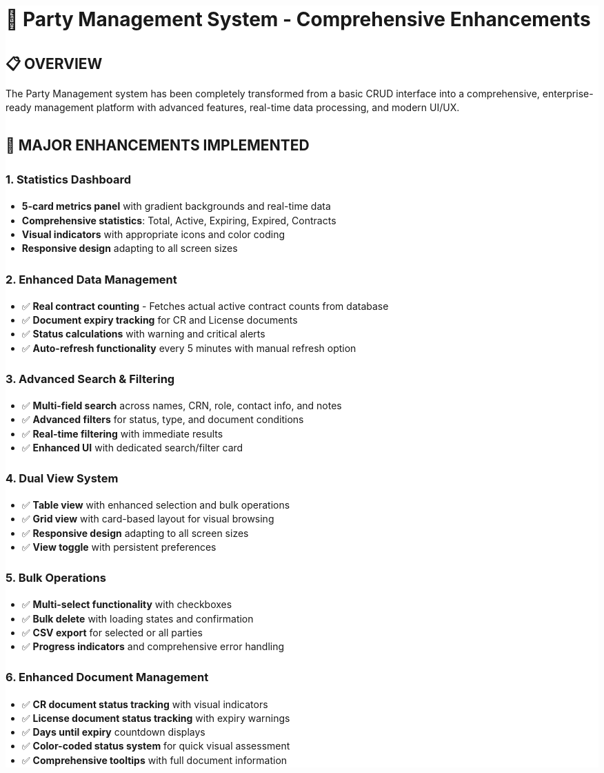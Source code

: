 # 🏢 Party Management System - Comprehensive Enhancements

## 📋 **OVERVIEW**

The Party Management system has been completely transformed from a basic CRUD interface into a comprehensive, enterprise-ready management platform with advanced features, real-time data processing, and modern UI/UX.

## 🚀 **MAJOR ENHANCEMENTS IMPLEMENTED**

### **1. Statistics Dashboard**

- **5-card metrics panel** with gradient backgrounds and real-time data
- **Comprehensive statistics**: Total, Active, Expiring, Expired, Contracts
- **Visual indicators** with appropriate icons and color coding
- **Responsive design** adapting to all screen sizes

### **2. Enhanced Data Management**

- ✅ **Real contract counting** - Fetches actual active contract counts from database
- ✅ **Document expiry tracking** for CR and License documents
- ✅ **Status calculations** with warning and critical alerts
- ✅ **Auto-refresh functionality** every 5 minutes with manual refresh option

### **3. Advanced Search & Filtering**

- ✅ **Multi-field search** across names, CRN, role, contact info, and notes
- ✅ **Advanced filters** for status, type, and document conditions
- ✅ **Real-time filtering** with immediate results
- ✅ **Enhanced UI** with dedicated search/filter card

### **4. Dual View System**

- ✅ **Table view** with enhanced selection and bulk operations
- ✅ **Grid view** with card-based layout for visual browsing
- ✅ **Responsive design** adapting to all screen sizes
- ✅ **View toggle** with persistent preferences

### **5. Bulk Operations**

- ✅ **Multi-select functionality** with checkboxes
- ✅ **Bulk delete** with loading states and confirmation
- ✅ **CSV export** for selected or all parties
- ✅ **Progress indicators** and comprehensive error handling

### **6. Enhanced Document Management**

- ✅ **CR document status tracking** with visual indicators
- ✅ **License document status tracking** with expiry warnings
- ✅ **Days until expiry** countdown displays
- ✅ **Color-coded status system** for quick visual assessment
- ✅ **Comprehensive tooltips** with full document information
